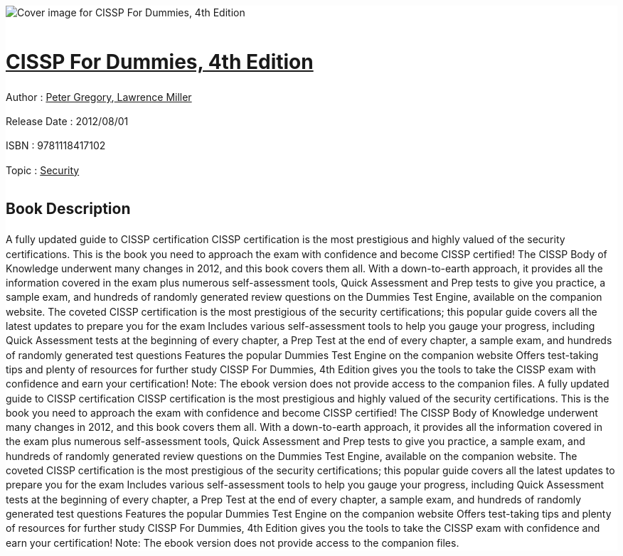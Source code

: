 ![Cover image for CISSP For Dummies, 4th Edition](https://imgdetail.ebookreading.net/cover/cover/security/EB9781118417102.jpg)

[CISSP For Dummies, 4th Edition](https://ebookreading.net/view/book/CISSP+For+Dummies%2C+4th+Edition-EB9781118417102_1.html "CISSP For Dummies, 4th Edition")
====================================================================================================================

Author : [Peter Gregory](https://ebookreading.net/search/author/Peter+Gregory),[ Lawrence Miller](https://ebookreading.net/search/author/+Lawrence+Miller)

Release Date : 2012/08/01

ISBN : 9781118417102

Topic : [Security](https://ebookreading.net/search/category/security)

Book Description
-----------------

A fully updated guide to CISSP certification
CISSP certification is the most prestigious and highly valued of the security certifications. This is the book you need to approach the exam with confidence and become CISSP certified! The CISSP Body of Knowledge underwent many changes in 2012, and this book covers them all. With a down-to-earth approach, it provides all the information covered in the exam plus numerous self-assessment tools, Quick Assessment and Prep tests to give you practice, a sample exam, and hundreds of randomly generated review questions on the Dummies Test Engine, available on the companion website.
The coveted CISSP certification is the most prestigious of the security certifications; this popular guide covers all the latest updates to prepare you for the exam
Includes various self-assessment tools to help you gauge your progress, including Quick Assessment tests at the beginning of every chapter, a Prep Test at the end of every chapter, a sample exam, and hundreds of randomly generated test questions
Features the popular Dummies Test Engine on the companion website
Offers test-taking tips and plenty of resources for further study
CISSP For Dummies, 4th Edition gives you the tools to take the CISSP exam with confidence and earn your certification!
Note: The ebook version does not provide access to the companion files.
              A fully updated guide to CISSP certification
CISSP certification is the most prestigious and highly valued of the security certifications. This is the book you need to approach the exam with confidence and become CISSP certified! The CISSP Body of Knowledge underwent many changes in 2012, and this book covers them all. With a down-to-earth approach, it provides all the information covered in the exam plus numerous self-assessment tools, Quick Assessment and Prep tests to give you practice, a sample exam, and hundreds of randomly generated review questions on the Dummies Test Engine, available on the companion website.
The coveted CISSP certification is the most prestigious of the security certifications; this popular guide covers all the latest updates to prepare you for the exam
Includes various self-assessment tools to help you gauge your progress, including Quick Assessment tests at the beginning of every chapter, a Prep Test at the end of every chapter, a sample exam, and hundreds of randomly generated test questions
Features the popular Dummies Test Engine on the companion website
Offers test-taking tips and plenty of resources for further study
CISSP For Dummies, 4th Edition gives you the tools to take the CISSP exam with confidence and earn your certification!
Note: The ebook version does not provide access to the companion files.
              
